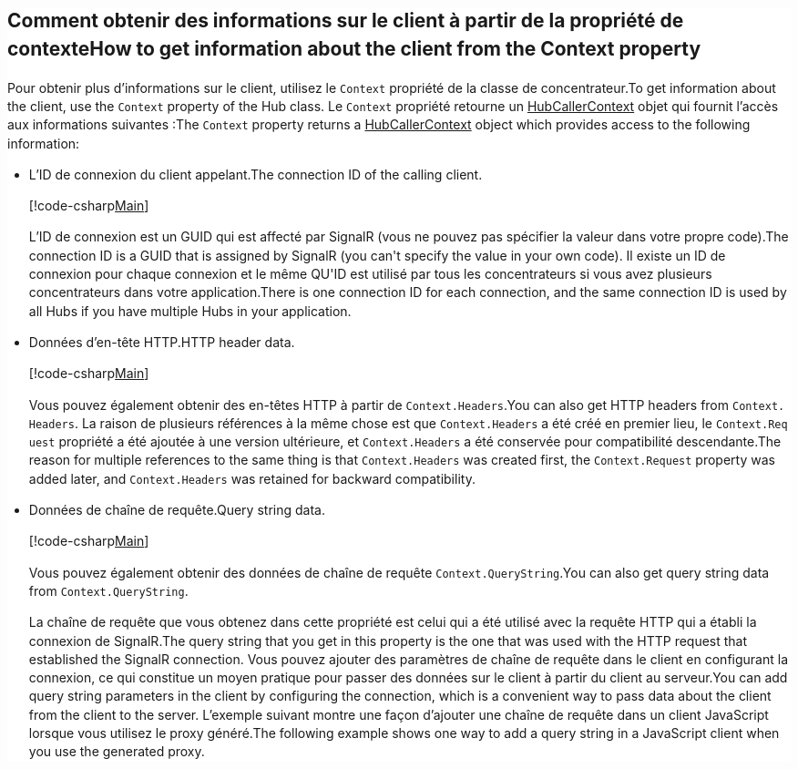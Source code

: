 ## <a name="how-to-get-information-about-the-client-from-the-context-property"></a><span data-ttu-id="98d9e-365">Comment obtenir des informations sur le client à partir de la propriété de contexte</span><span class="sxs-lookup"><span data-stu-id="98d9e-365">How to get information about the client from the Context property</span></span>

<span data-ttu-id="98d9e-366">Pour obtenir plus d’informations sur le client, utilisez le `Context` propriété de la classe de concentrateur.</span><span class="sxs-lookup"><span data-stu-id="98d9e-366">To get information about the client, use the `Context` property of the Hub class.</span></span> <span data-ttu-id="98d9e-367">Le `Context` propriété retourne un [HubCallerContext](https://msdn.microsoft.com/en-us/library/jj890883(v=vs.111).aspx) objet qui fournit l’accès aux informations suivantes :</span><span class="sxs-lookup"><span data-stu-id="98d9e-367">The `Context` property returns a [HubCallerContext](https://msdn.microsoft.com/en-us/library/jj890883(v=vs.111).aspx) object which provides access to the following information:</span></span>

- <span data-ttu-id="98d9e-368">L’ID de connexion du client appelant.</span><span class="sxs-lookup"><span data-stu-id="98d9e-368">The connection ID of the calling client.</span></span>

    [!code-csharp[Main](hubs-api-guide-server/samples/sample48.cs?highlight=1)]

    <span data-ttu-id="98d9e-369">L’ID de connexion est un GUID qui est affecté par SignalR (vous ne pouvez pas spécifier la valeur dans votre propre code).</span><span class="sxs-lookup"><span data-stu-id="98d9e-369">The connection ID is a GUID that is assigned by SignalR (you can't specify the value in your own code).</span></span> <span data-ttu-id="98d9e-370">Il existe un ID de connexion pour chaque connexion et le même QU'ID est utilisé par tous les concentrateurs si vous avez plusieurs concentrateurs dans votre application.</span><span class="sxs-lookup"><span data-stu-id="98d9e-370">There is one connection ID for each connection, and the same connection ID is used by all Hubs if you have multiple Hubs in your application.</span></span>
- <span data-ttu-id="98d9e-371">Données d’en-tête HTTP.</span><span class="sxs-lookup"><span data-stu-id="98d9e-371">HTTP header data.</span></span>

    [!code-csharp[Main](hubs-api-guide-server/samples/sample49.cs?highlight=1)]

    <span data-ttu-id="98d9e-372">Vous pouvez également obtenir des en-têtes HTTP à partir de `Context.Headers`.</span><span class="sxs-lookup"><span data-stu-id="98d9e-372">You can also get HTTP headers from `Context.Headers`.</span></span> <span data-ttu-id="98d9e-373">La raison de plusieurs références à la même chose est que `Context.Headers` a été créé en premier lieu, le `Context.Request` propriété a été ajoutée à une version ultérieure, et `Context.Headers` a été conservée pour compatibilité descendante.</span><span class="sxs-lookup"><span data-stu-id="98d9e-373">The reason for multiple references to the same thing is that `Context.Headers` was created first, the `Context.Request` property was added later, and `Context.Headers` was retained for backward compatibility.</span></span>
- <span data-ttu-id="98d9e-374">Données de chaîne de requête.</span><span class="sxs-lookup"><span data-stu-id="98d9e-374">Query string data.</span></span>

    [!code-csharp[Main](hubs-api-guide-server/samples/sample50.cs?highlight=1)]

    <span data-ttu-id="98d9e-375">Vous pouvez également obtenir des données de chaîne de requête `Context.QueryString`.</span><span class="sxs-lookup"><span data-stu-id="98d9e-375">You can also get query string data from `Context.QueryString`.</span></span>

    <span data-ttu-id="98d9e-376">La chaîne de requête que vous obtenez dans cette propriété est celui qui a été utilisé avec la requête HTTP qui a établi la connexion de SignalR.</span><span class="sxs-lookup"><span data-stu-id="98d9e-376">The query string that you get in this property is the one that was used with the HTTP request that established the SignalR connection.</span></span> <span data-ttu-id="98d9e-377">Vous pouvez ajouter des paramètres de chaîne de requête dans le client en configurant la connexion, ce qui constitue un moyen pratique pour passer des données sur le client à partir du client au serveur.</span><span class="sxs-lookup"><span data-stu-id="98d9e-377">You can add query string parameters in the client by configuring the connection, which is a convenient way to pass data about the client from the client to the server.</span></span> <span data-ttu-id="98d9e-378">L’exemple suivant montre une façon d’ajouter une chaîne de requête dans un client JavaScript lorsque vous utilisez le proxy généré.</span><span class="sxs-lookup"><span data-stu-id="98d9e-378">The following example shows one way to add a query string in a JavaScript client when you use the generated proxy.</span></span>
